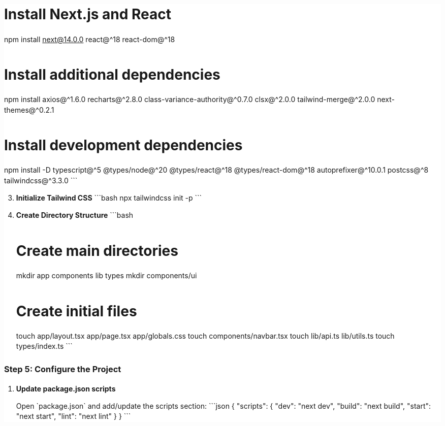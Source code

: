    # Install Next.js and React
   npm install next@14.0.0 react@^18 react-dom@^18

   # Install additional dependencies
   npm install axios@^1.6.0 recharts@^2.8.0 class-variance-authority@^0.7.0 clsx@^2.0.0 tailwind-merge@^2.0.0 next-themes@^0.2.1

   # Install development dependencies
   npm install -D typescript@^5 @types/node@^20 @types/react@^18 @types/react-dom@^18 autoprefixer@^10.0.1 postcss@^8 tailwindcss@^3.3.0
   \`\`\`

3. **Initialize Tailwind CSS**
   \`\`\`bash
   npx tailwindcss init -p
   \`\`\`

4. **Create Directory Structure**
   \`\`\`bash
   # Create main directories
   mkdir app components lib types
   mkdir components/ui

   # Create initial files
   touch app/layout.tsx app/page.tsx app/globals.css
   touch components/navbar.tsx
   touch lib/api.ts lib/utils.ts
   touch types/index.ts
   \`\`\`

### Step 5: Configure the Project

1. **Update package.json scripts**
   
   Open \`package.json\` and add/update the scripts section:
   \`\`\`json
   {
     "scripts": {
       "dev": "next dev",
       "build": "next build",
       "start": "next start",
       "lint": "next lint"
     }
   }
   \`\`\`
